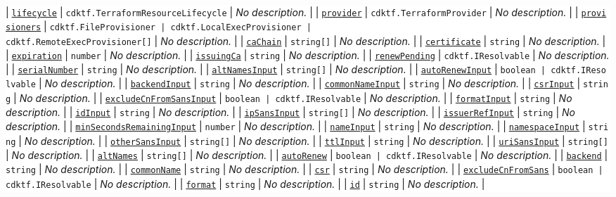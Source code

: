 | <code><a href="#@cdktf/provider-vault.pkiSecretBackendSign.PkiSecretBackendSign.property.lifecycle">lifecycle</a></code> | <code>cdktf.TerraformResourceLifecycle</code> | *No description.* |
| <code><a href="#@cdktf/provider-vault.pkiSecretBackendSign.PkiSecretBackendSign.property.provider">provider</a></code> | <code>cdktf.TerraformProvider</code> | *No description.* |
| <code><a href="#@cdktf/provider-vault.pkiSecretBackendSign.PkiSecretBackendSign.property.provisioners">provisioners</a></code> | <code>cdktf.FileProvisioner \| cdktf.LocalExecProvisioner \| cdktf.RemoteExecProvisioner[]</code> | *No description.* |
| <code><a href="#@cdktf/provider-vault.pkiSecretBackendSign.PkiSecretBackendSign.property.caChain">caChain</a></code> | <code>string[]</code> | *No description.* |
| <code><a href="#@cdktf/provider-vault.pkiSecretBackendSign.PkiSecretBackendSign.property.certificate">certificate</a></code> | <code>string</code> | *No description.* |
| <code><a href="#@cdktf/provider-vault.pkiSecretBackendSign.PkiSecretBackendSign.property.expiration">expiration</a></code> | <code>number</code> | *No description.* |
| <code><a href="#@cdktf/provider-vault.pkiSecretBackendSign.PkiSecretBackendSign.property.issuingCa">issuingCa</a></code> | <code>string</code> | *No description.* |
| <code><a href="#@cdktf/provider-vault.pkiSecretBackendSign.PkiSecretBackendSign.property.renewPending">renewPending</a></code> | <code>cdktf.IResolvable</code> | *No description.* |
| <code><a href="#@cdktf/provider-vault.pkiSecretBackendSign.PkiSecretBackendSign.property.serialNumber">serialNumber</a></code> | <code>string</code> | *No description.* |
| <code><a href="#@cdktf/provider-vault.pkiSecretBackendSign.PkiSecretBackendSign.property.altNamesInput">altNamesInput</a></code> | <code>string[]</code> | *No description.* |
| <code><a href="#@cdktf/provider-vault.pkiSecretBackendSign.PkiSecretBackendSign.property.autoRenewInput">autoRenewInput</a></code> | <code>boolean \| cdktf.IResolvable</code> | *No description.* |
| <code><a href="#@cdktf/provider-vault.pkiSecretBackendSign.PkiSecretBackendSign.property.backendInput">backendInput</a></code> | <code>string</code> | *No description.* |
| <code><a href="#@cdktf/provider-vault.pkiSecretBackendSign.PkiSecretBackendSign.property.commonNameInput">commonNameInput</a></code> | <code>string</code> | *No description.* |
| <code><a href="#@cdktf/provider-vault.pkiSecretBackendSign.PkiSecretBackendSign.property.csrInput">csrInput</a></code> | <code>string</code> | *No description.* |
| <code><a href="#@cdktf/provider-vault.pkiSecretBackendSign.PkiSecretBackendSign.property.excludeCnFromSansInput">excludeCnFromSansInput</a></code> | <code>boolean \| cdktf.IResolvable</code> | *No description.* |
| <code><a href="#@cdktf/provider-vault.pkiSecretBackendSign.PkiSecretBackendSign.property.formatInput">formatInput</a></code> | <code>string</code> | *No description.* |
| <code><a href="#@cdktf/provider-vault.pkiSecretBackendSign.PkiSecretBackendSign.property.idInput">idInput</a></code> | <code>string</code> | *No description.* |
| <code><a href="#@cdktf/provider-vault.pkiSecretBackendSign.PkiSecretBackendSign.property.ipSansInput">ipSansInput</a></code> | <code>string[]</code> | *No description.* |
| <code><a href="#@cdktf/provider-vault.pkiSecretBackendSign.PkiSecretBackendSign.property.issuerRefInput">issuerRefInput</a></code> | <code>string</code> | *No description.* |
| <code><a href="#@cdktf/provider-vault.pkiSecretBackendSign.PkiSecretBackendSign.property.minSecondsRemainingInput">minSecondsRemainingInput</a></code> | <code>number</code> | *No description.* |
| <code><a href="#@cdktf/provider-vault.pkiSecretBackendSign.PkiSecretBackendSign.property.nameInput">nameInput</a></code> | <code>string</code> | *No description.* |
| <code><a href="#@cdktf/provider-vault.pkiSecretBackendSign.PkiSecretBackendSign.property.namespaceInput">namespaceInput</a></code> | <code>string</code> | *No description.* |
| <code><a href="#@cdktf/provider-vault.pkiSecretBackendSign.PkiSecretBackendSign.property.otherSansInput">otherSansInput</a></code> | <code>string[]</code> | *No description.* |
| <code><a href="#@cdktf/provider-vault.pkiSecretBackendSign.PkiSecretBackendSign.property.ttlInput">ttlInput</a></code> | <code>string</code> | *No description.* |
| <code><a href="#@cdktf/provider-vault.pkiSecretBackendSign.PkiSecretBackendSign.property.uriSansInput">uriSansInput</a></code> | <code>string[]</code> | *No description.* |
| <code><a href="#@cdktf/provider-vault.pkiSecretBackendSign.PkiSecretBackendSign.property.altNames">altNames</a></code> | <code>string[]</code> | *No description.* |
| <code><a href="#@cdktf/provider-vault.pkiSecretBackendSign.PkiSecretBackendSign.property.autoRenew">autoRenew</a></code> | <code>boolean \| cdktf.IResolvable</code> | *No description.* |
| <code><a href="#@cdktf/provider-vault.pkiSecretBackendSign.PkiSecretBackendSign.property.backend">backend</a></code> | <code>string</code> | *No description.* |
| <code><a href="#@cdktf/provider-vault.pkiSecretBackendSign.PkiSecretBackendSign.property.commonName">commonName</a></code> | <code>string</code> | *No description.* |
| <code><a href="#@cdktf/provider-vault.pkiSecretBackendSign.PkiSecretBackendSign.property.csr">csr</a></code> | <code>string</code> | *No description.* |
| <code><a href="#@cdktf/provider-vault.pkiSecretBackendSign.PkiSecretBackendSign.property.excludeCnFromSans">excludeCnFromSans</a></code> | <code>boolean \| cdktf.IResolvable</code> | *No description.* |
| <code><a href="#@cdktf/provider-vault.pkiSecretBackendSign.PkiSecretBackendSign.property.format">format</a></code> | <code>string</code> | *No description.* |
| <code><a href="#@cdktf/provider-vault.pkiSecretBackendSign.PkiSecretBackendSign.property.id">id</a></code> | <code>string</code> | *No description.* |